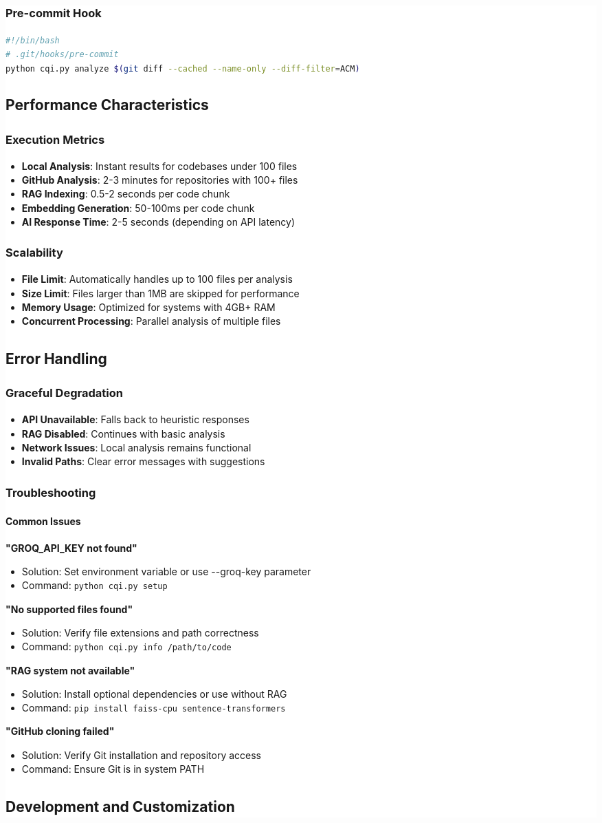 ### Pre-commit Hook
```bash
#!/bin/bash
# .git/hooks/pre-commit
python cqi.py analyze $(git diff --cached --name-only --diff-filter=ACM)
```

## Performance Characteristics

### Execution Metrics
- **Local Analysis**: Instant results for codebases under 100 files
- **GitHub Analysis**: 2-3 minutes for repositories with 100+ files
- **RAG Indexing**: 0.5-2 seconds per code chunk
- **Embedding Generation**: 50-100ms per code chunk
- **AI Response Time**: 2-5 seconds (depending on API latency)

### Scalability
- **File Limit**: Automatically handles up to 100 files per analysis
- **Size Limit**: Files larger than 1MB are skipped for performance
- **Memory Usage**: Optimized for systems with 4GB+ RAM
- **Concurrent Processing**: Parallel analysis of multiple files

## Error Handling

### Graceful Degradation
- **API Unavailable**: Falls back to heuristic responses
- **RAG Disabled**: Continues with basic analysis
- **Network Issues**: Local analysis remains functional
- **Invalid Paths**: Clear error messages with suggestions

### Troubleshooting

#### Common Issues
**"GROQ_API_KEY not found"**
- Solution: Set environment variable or use --groq-key parameter
- Command: `python cqi.py setup`

**"No supported files found"**
- Solution: Verify file extensions and path correctness
- Command: `python cqi.py info /path/to/code`

**"RAG system not available"**
- Solution: Install optional dependencies or use without RAG
- Command: `pip install faiss-cpu sentence-transformers`

**"GitHub cloning failed"**
- Solution: Verify Git installation and repository access
- Command: Ensure Git is in system PATH

## Development and Customization

